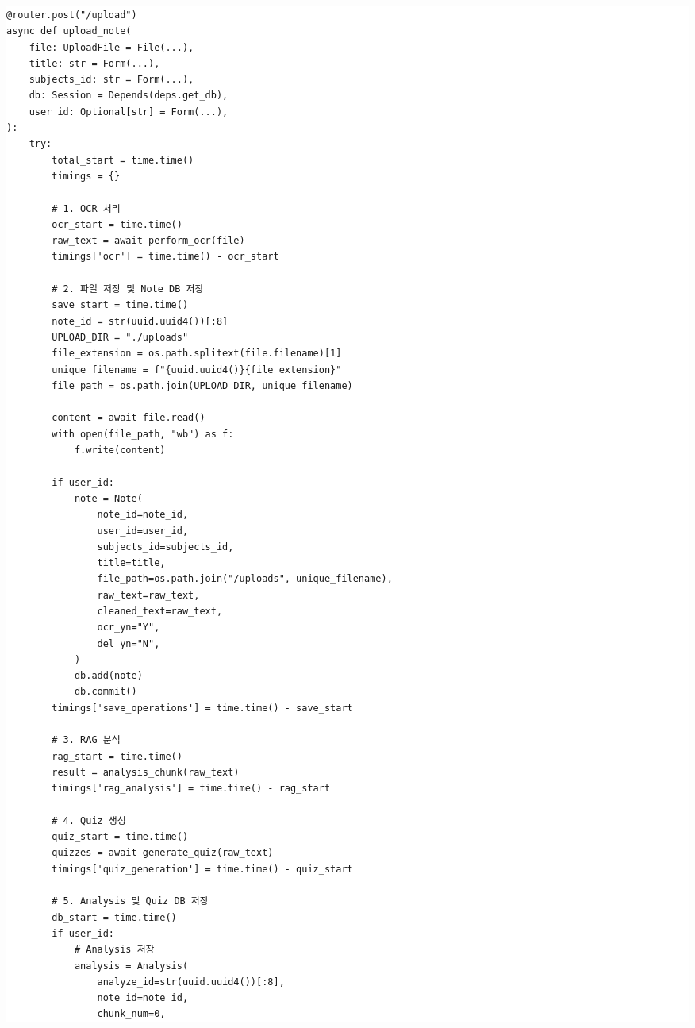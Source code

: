 ```
@router.post("/upload")
async def upload_note(
    file: UploadFile = File(...),
    title: str = Form(...),
    subjects_id: str = Form(...),
    db: Session = Depends(deps.get_db),
    user_id: Optional[str] = Form(...),
):
    try:
        total_start = time.time()
        timings = {}

        # 1. OCR 처리
        ocr_start = time.time()
        raw_text = await perform_ocr(file)
        timings['ocr'] = time.time() - ocr_start
        
        # 2. 파일 저장 및 Note DB 저장
        save_start = time.time()
        note_id = str(uuid.uuid4())[:8]
        UPLOAD_DIR = "./uploads"
        file_extension = os.path.splitext(file.filename)[1]
        unique_filename = f"{uuid.uuid4()}{file_extension}"
        file_path = os.path.join(UPLOAD_DIR, unique_filename)
        
        content = await file.read()
        with open(file_path, "wb") as f:
            f.write(content)

        if user_id:
            note = Note(
                note_id=note_id,
                user_id=user_id,
                subjects_id=subjects_id,
                title=title,
                file_path=os.path.join("/uploads", unique_filename),
                raw_text=raw_text,
                cleaned_text=raw_text,
                ocr_yn="Y",
                del_yn="N",
            )
            db.add(note)
            db.commit()
        timings['save_operations'] = time.time() - save_start

        # 3. RAG 분석
        rag_start = time.time()
        result = analysis_chunk(raw_text)
        timings['rag_analysis'] = time.time() - rag_start

        # 4. Quiz 생성
        quiz_start = time.time()
        quizzes = await generate_quiz(raw_text)
        timings['quiz_generation'] = time.time() - quiz_start

        # 5. Analysis 및 Quiz DB 저장
        db_start = time.time()
        if user_id:
            # Analysis 저장
            analysis = Analysis(
                analyze_id=str(uuid.uuid4())[:8],
                note_id=note_id,
                chunk_num=0,
```